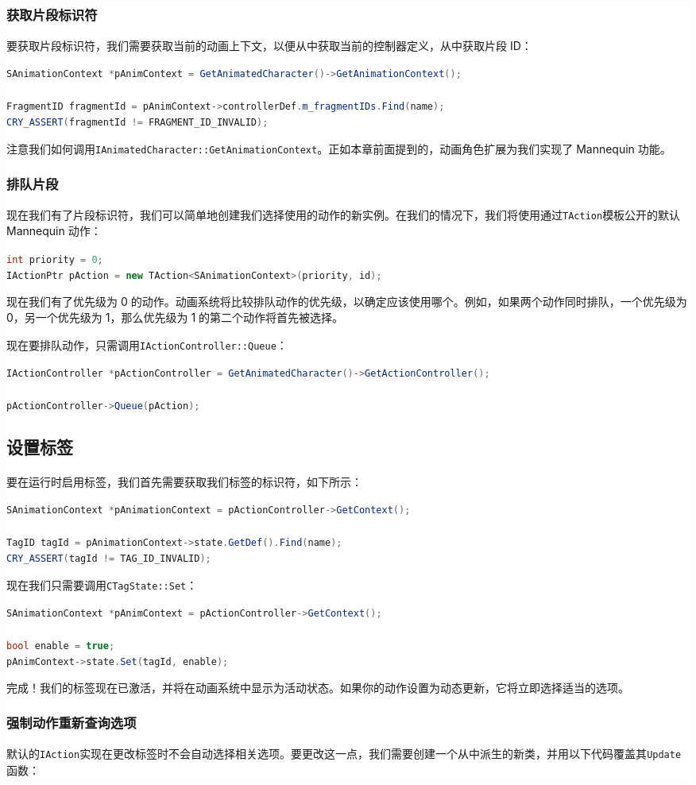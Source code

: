 ### 获取片段标识符

要获取片段标识符，我们需要获取当前的动画上下文，以便从中获取当前的控制器定义，从中获取片段 ID：

```cs
SAnimationContext *pAnimContext = GetAnimatedCharacter()->GetAnimationContext();

FragmentID fragmentId = pAnimContext->controllerDef.m_fragmentIDs.Find(name);
CRY_ASSERT(fragmentId != FRAGMENT_ID_INVALID);
```

注意我们如何调用`IAnimatedCharacter::GetAnimationContext`。正如本章前面提到的，动画角色扩展为我们实现了 Mannequin 功能。

### 排队片段

现在我们有了片段标识符，我们可以简单地创建我们选择使用的动作的新实例。在我们的情况下，我们将使用通过`TAction`模板公开的默认 Mannequin 动作：

```cs
int priority = 0;
IActionPtr pAction = new TAction<SAnimationContext>(priority, id);
```

现在我们有了优先级为 0 的动作。动画系统将比较排队动作的优先级，以确定应该使用哪个。例如，如果两个动作同时排队，一个优先级为 0，另一个优先级为 1，那么优先级为 1 的第二个动作将首先被选择。

现在要排队动作，只需调用`IActionController::Queue`：

```cs
IActionController *pActionController = GetAnimatedCharacter()->GetActionController();

pActionController->Queue(pAction);
```

## 设置标签

要在运行时启用标签，我们首先需要获取我们标签的标识符，如下所示：

```cs
SAnimationContext *pAnimationContext = pActionController->GetContext();

TagID tagId = pAnimationContext->state.GetDef().Find(name);
CRY_ASSERT(tagId != TAG_ID_INVALID);
```

现在我们只需要调用`CTagState::Set`：

```cs
SAnimationContext *pAnimContext = pActionController->GetContext();

bool enable = true;
pAnimContext->state.Set(tagId, enable);
```

完成！我们的标签现在已激活，并将在动画系统中显示为活动状态。如果你的动作设置为动态更新，它将立即选择适当的选项。

### 强制动作重新查询选项

默认的`IAction`实现在更改标签时不会自动选择相关选项。要更改这一点，我们需要创建一个从中派生的新类，并用以下代码覆盖其`Update`函数：
